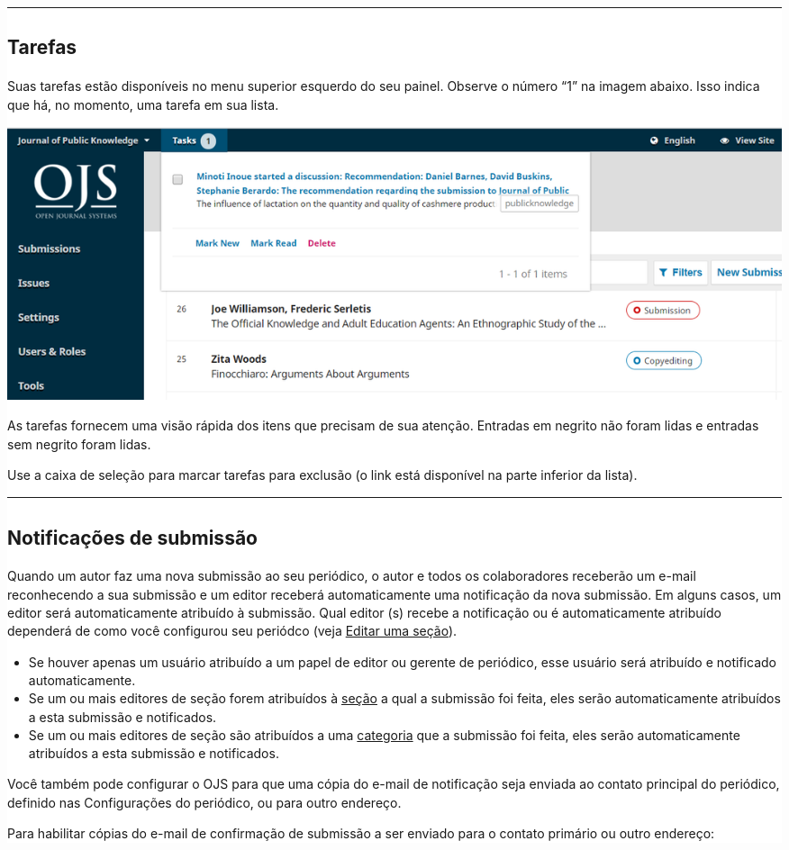 <hr />

## Tarefas

Suas tarefas estão disponíveis no menu superior esquerdo do seu painel. Observe o número “1” na imagem abaixo. Isso indica que há, no momento, uma tarefa em sua lista.

![O menu expandido das Tarefas no OJS.](./assets/learning-ojs3.1-ed-tasks.png)

As tarefas fornecem uma visão rápida dos itens que precisam de sua atenção. Entradas em negrito não foram lidas e entradas sem negrito foram lidas.

Use a caixa de seleção para marcar tarefas para exclusão (o link está disponível na parte inferior da lista).

<hr />

## Notificações de submissão

Quando um autor faz uma nova submissão ao seu periódico, o autor e todos os colaboradores receberão um e-mail reconhecendo a sua submissão e um editor receberá automaticamente uma notificação da nova submissão. Em alguns casos, um editor será automaticamente atribuído à submissão. Qual editor (s) recebe a notificação ou é automaticamente atribuído dependerá de como você configurou seu periódco (veja [Editar uma seção](./journal-setup#edit-a-section)).

* Se houver apenas um usuário atribuído a um papel de editor ou gerente de periódico, esse usuário será atribuído e notificado automaticamente.
* Se um ou mais editores de seção forem atribuídos à [seção](https://docs.pkp.sfu.ca/learning-ojs/en/journal-setup#sections) a qual a submissão foi feita, eles serão automaticamente atribuídos a esta submissão e notificados.
* Se um ou mais editores de seção são atribuídos a uma [categoria](https://docs.pkp.sfu.ca/learning-ojs/en/journal-setup#categories) que a submissão foi feita, eles serão automaticamente atribuídos a esta submissão e notificados.

Você também pode configurar o OJS para que uma cópia do e-mail de notificação seja enviada ao contato principal do periódico, definido nas Configurações do periódico, ou para outro endereço.

Para habilitar cópias do e-mail de confirmação de submissão a ser enviado para o contato primário ou outro endereço:
